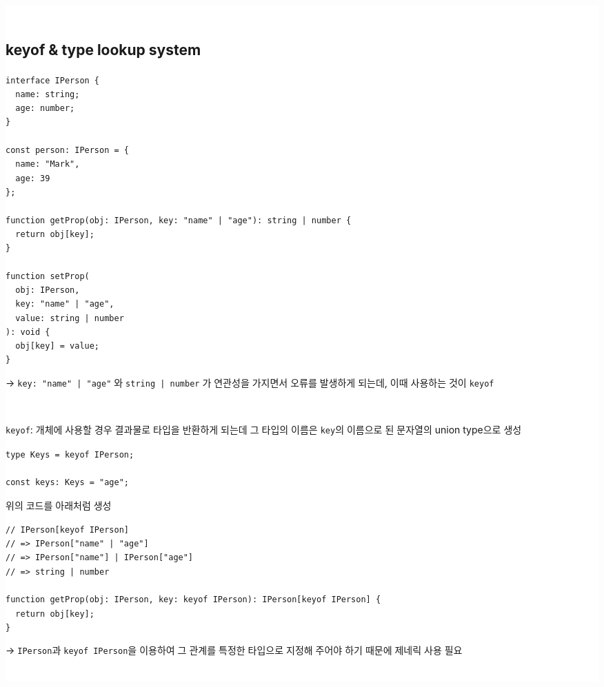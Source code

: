 <br/>

## keyof & type lookup system

```tsx
interface IPerson {
  name: string;
  age: number;
}

const person: IPerson = {
  name: "Mark",
  age: 39
};

function getProp(obj: IPerson, key: "name" | "age"): string | number {
  return obj[key];
}

function setProp(
  obj: IPerson,
  key: "name" | "age",
  value: string | number
): void {
  obj[key] = value;
}
```

→ `key: "name" | "age"`  와 `string | number` 가 연관성을 가지면서 오류를 발생하게 되는데, 이때 사용하는 것이 `keyof`

<br/>

`keyof`: 개체에 사용할 경우 결과물로 타입을 반환하게 되는데 그 타입의 이름은 `key`의 이름으로 된 문자열의 union type으로 생성

```tsx
type Keys = keyof IPerson;

const keys: Keys = "age";
```

위의 코드를 아래처럼 생성

```tsx
// IPerson[keyof IPerson]
// => IPerson["name" | "age"]
// => IPerson["name"] | IPerson["age"]
// => string | number

function getProp(obj: IPerson, key: keyof IPerson): IPerson[keyof IPerson] {
  return obj[key];
}
```

→ `IPerson`과 `keyof IPerson`을 이용하여 그 관계를 특정한 타입으로 지정해 주어야 하기 때문에 제네릭 사용 필요

<br/>
